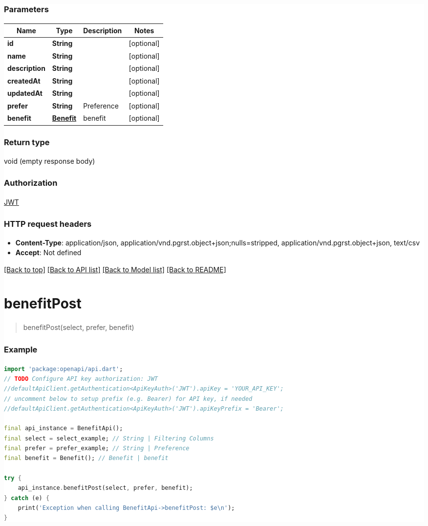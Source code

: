 ### Parameters

Name | Type | Description  | Notes
------------- | ------------- | ------------- | -------------
 **id** | **String**|  | [optional] 
 **name** | **String**|  | [optional] 
 **description** | **String**|  | [optional] 
 **createdAt** | **String**|  | [optional] 
 **updatedAt** | **String**|  | [optional] 
 **prefer** | **String**| Preference | [optional] 
 **benefit** | [**Benefit**](Benefit.md)| benefit | [optional] 

### Return type

void (empty response body)

### Authorization

[JWT](../README.md#JWT)

### HTTP request headers

 - **Content-Type**: application/json, application/vnd.pgrst.object+json;nulls=stripped, application/vnd.pgrst.object+json, text/csv
 - **Accept**: Not defined

[[Back to top]](#) [[Back to API list]](../README.md#documentation-for-api-endpoints) [[Back to Model list]](../README.md#documentation-for-models) [[Back to README]](../README.md)

# **benefitPost**
> benefitPost(select, prefer, benefit)



### Example
```dart
import 'package:openapi/api.dart';
// TODO Configure API key authorization: JWT
//defaultApiClient.getAuthentication<ApiKeyAuth>('JWT').apiKey = 'YOUR_API_KEY';
// uncomment below to setup prefix (e.g. Bearer) for API key, if needed
//defaultApiClient.getAuthentication<ApiKeyAuth>('JWT').apiKeyPrefix = 'Bearer';

final api_instance = BenefitApi();
final select = select_example; // String | Filtering Columns
final prefer = prefer_example; // String | Preference
final benefit = Benefit(); // Benefit | benefit

try {
    api_instance.benefitPost(select, prefer, benefit);
} catch (e) {
    print('Exception when calling BenefitApi->benefitPost: $e\n');
}
```
